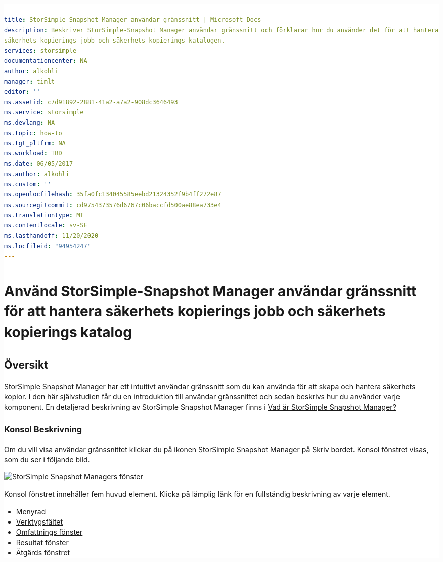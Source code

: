 ```yaml
---
title: StorSimple Snapshot Manager användar gränssnitt | Microsoft Docs
description: Beskriver StorSimple-Snapshot Manager användar gränssnitt och förklarar hur du använder det för att hantera säkerhets kopierings jobb och säkerhets kopierings katalogen.
services: storsimple
documentationcenter: NA
author: alkohli
manager: timlt
editor: ''
ms.assetid: c7d91892-2881-41a2-a7a2-908dc3646493
ms.service: storsimple
ms.devlang: NA
ms.topic: how-to
ms.tgt_pltfrm: NA
ms.workload: TBD
ms.date: 06/05/2017
ms.author: alkohli
ms.custom: ''
ms.openlocfilehash: 35fa0fc134045585eebd21324352f9b4ff272e87
ms.sourcegitcommit: cd9754373576d6767c06baccfd500ae88ea733e4
ms.translationtype: MT
ms.contentlocale: sv-SE
ms.lasthandoff: 11/20/2020
ms.locfileid: "94954247"
---
```

# <a name="use-storsimple-snapshot-manager-user-interface-to-manage-backup-jobs-and-backup-catalog"></a>Använd StorSimple-Snapshot Manager användar gränssnitt för att hantera säkerhets kopierings jobb och säkerhets kopierings katalog

## <a name="overview"></a>Översikt
StorSimple Snapshot Manager har ett intuitivt användar gränssnitt som du kan använda för att skapa och hantera säkerhets kopior. I den här självstudien får du en introduktion till användar gränssnittet och sedan beskrivs hur du använder varje komponent. En detaljerad beskrivning av StorSimple Snapshot Manager finns i [Vad är StorSimple Snapshot Manager?](storsimple-what-is-snapshot-manager.md)

### <a name="console-description"></a>Konsol Beskrivning
Om du vill visa användar gränssnittet klickar du på ikonen StorSimple Snapshot Manager på Skriv bordet. Konsol fönstret visas, som du ser i följande bild.

![StorSimple Snapshot Managers fönster](./media/storsimple-use-snapshot-manager/HCS_SSM_gui_panes.png)

Konsol fönstret innehåller fem huvud element. Klicka på lämplig länk för en fullständig beskrivning av varje element.

* [Menyrad](#menu-bar) 
* [Verktygsfältet](#tool-bar) 
* [Omfattnings fönster](#scope-pane) 
* [Resultat fönster](#results-pane) 
* [Åtgärds fönstret](#actions-pane) 
